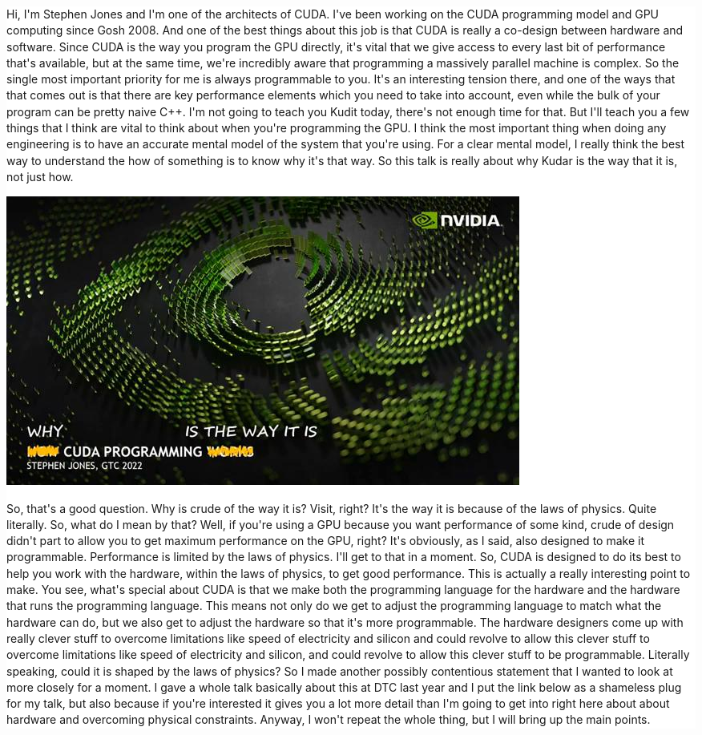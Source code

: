 Hi, I'm Stephen Jones and I'm one of the architects of CUDA. I've been working on the CUDA programming model and GPU computing since Gosh 2008. And one of the best things about this job is that CUDA is really a co-design between hardware and software. Since CUDA is the way you program the GPU directly, it's vital that we give access to every last bit of performance that's available, but at the same time, we're incredibly aware that programming a massively parallel machine is complex. So the single most important priority for me is always programmable to you. It's an interesting tension there, and one of the ways that that comes out is that there are key performance elements which you need to take into account, even while the bulk of your program can be pretty naive C++. I'm not going to teach you Kudit today, there's not enough time for that. But I'll teach you a few things that I think are vital to think about when you're programming the GPU. I think the most important thing when doing any engineering is to have an accurate mental model of the system that you're using. For a clear mental model, I really think the best way to understand the how of something is to know why it's that way. So this talk is really about why Kudar is the way that it is, not just how.

![Scene 1](0_scene_1.jpg)

So, that's a good question. Why is crude of the way it is? Visit, right? It's the way it is because of the laws of physics. Quite literally. So, what do I mean by that? Well, if you're using a GPU because you want performance of some kind, crude of design didn't part to allow you to get maximum performance on the GPU, right? It's obviously, as I said, also designed to make it programmable. Performance is limited by the laws of physics. I'll get to that in a moment. So, CUDA is designed to do its best to help you work with the hardware, within the laws of physics, to get good performance. This is actually a really interesting point to make. You see, what's special about CUDA is that we make both the programming language for the hardware and the hardware that runs the programming language. This means not only do we get to adjust the programming language to match what the hardware can do, but we also get to adjust the hardware so that it's more programmable. The hardware designers come up with really clever stuff to overcome limitations like speed of electricity and silicon and could revolve to allow this clever stuff to overcome limitations like speed of electricity and silicon, and could revolve to allow this clever stuff to be programmable. Literally speaking, could it is shaped by the laws of physics? So I made another possibly contentious statement that I wanted to look at more closely for a moment. I gave a whole talk basically about this at DTC last year and I put the link below as a shameless plug for my talk, but also because if you're interested it gives you a lot more detail than I'm going to get into right here about about hardware and overcoming physical constraints. Anyway, I won't repeat the whole thing, but I will bring up the main points.
